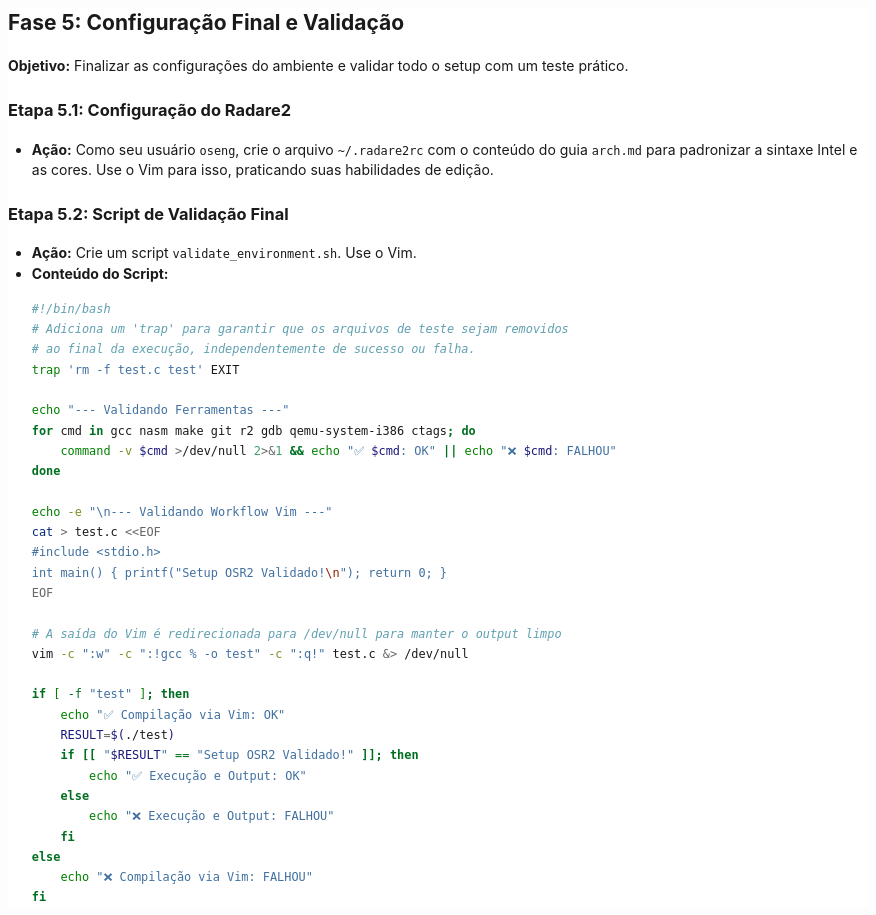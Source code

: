 
## Fase 5: Configuração Final e Validação

**Objetivo:** Finalizar as configurações do ambiente e validar todo o setup com um teste prático.

### Etapa 5.1: Configuração do Radare2
*   **Ação:** Como seu usuário `oseng`, crie o arquivo `~/.radare2rc` com o conteúdo do guia `arch.md` para padronizar a sintaxe Intel e as cores. Use o Vim para isso, praticando suas habilidades de edição.

### Etapa 5.2: Script de Validação Final
*   **Ação:** Crie um script `validate_environment.sh`. Use o Vim.
*   **Conteúdo do Script:**
    ```bash
    #!/bin/bash
    # Adiciona um 'trap' para garantir que os arquivos de teste sejam removidos
    # ao final da execução, independentemente de sucesso ou falha.
    trap 'rm -f test.c test' EXIT

    echo "--- Validando Ferramentas ---"
    for cmd in gcc nasm make git r2 gdb qemu-system-i386 ctags; do
        command -v $cmd >/dev/null 2>&1 && echo "✅ $cmd: OK" || echo "❌ $cmd: FALHOU"
    done

    echo -e "\n--- Validando Workflow Vim ---"
    cat > test.c <<EOF
    #include <stdio.h> 
    int main() { printf("Setup OSR2 Validado!\n"); return 0; }
    EOF

    # A saída do Vim é redirecionada para /dev/null para manter o output limpo
    vim -c ":w" -c ":!gcc % -o test" -c ":q!" test.c &> /dev/null

    if [ -f "test" ]; then
        echo "✅ Compilação via Vim: OK"
        RESULT=$(./test)
        if [[ "$RESULT" == "Setup OSR2 Validado!" ]]; then
            echo "✅ Execução e Output: OK"
        else
            echo "❌ Execução e Output: FALHOU"
        fi
    else
        echo "❌ Compilação via Vim: FALHOU"
    fi
    ```
